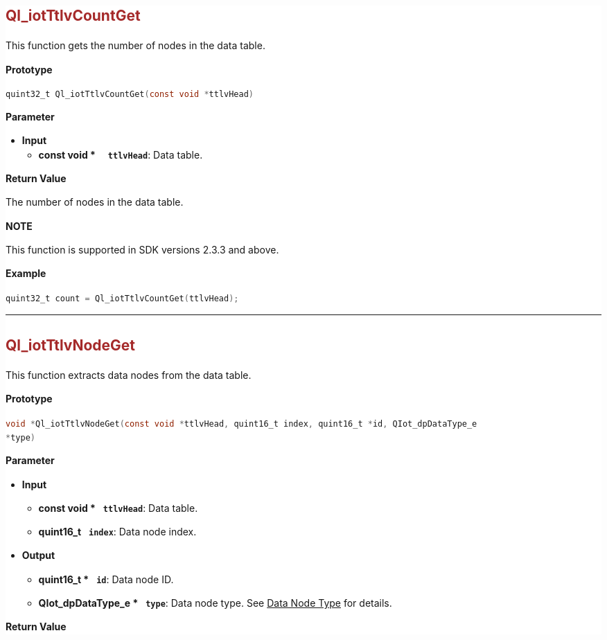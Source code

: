 <span id="Ql_iotTtlvCountGet">  </span>

## <font color=#A52A2A  >__Ql_iotTtlvCountGet__</font>

This function gets the number of nodes in the data table.

__Prototype__

```c
quint32_t Ql_iotTtlvCountGet(const void *ttlvHead)
```

__Parameter__

* __Input__
  * __const void *__  __`ttlvHead`__: Data table.


__Return Value__

The number of nodes in the data table.

__NOTE__ 

This function is supported in SDK versions 2.3.3 and above.

__Example__

```c
quint32_t count = Ql_iotTtlvCountGet(ttlvHead);
```

---

<span id="Ql_iotTtlvNodeGet">  </span>

## <font color=#A52A2A  >__Ql_iotTtlvNodeGet__</font>

This function extracts data nodes from the data table.

__Prototype__

```c
void *Ql_iotTtlvNodeGet(const void *ttlvHead, quint16_t index, quint16_t *id, QIot_dpDataType_e 
*type)
```

__Parameter__

* __Input__
  * __const void *__  __`ttlvHead`__: Data table.

  * __quint16_t__  __`index`__: Data node index.

* __Output__
  * __quint16_t *__  __`id`__: Data node ID.

  * __QIot_dpDataType_e *__  __`type`__: Data node type. See [Data Node Type](#QIot_dpDataType_e) for details.

__Return Value__
